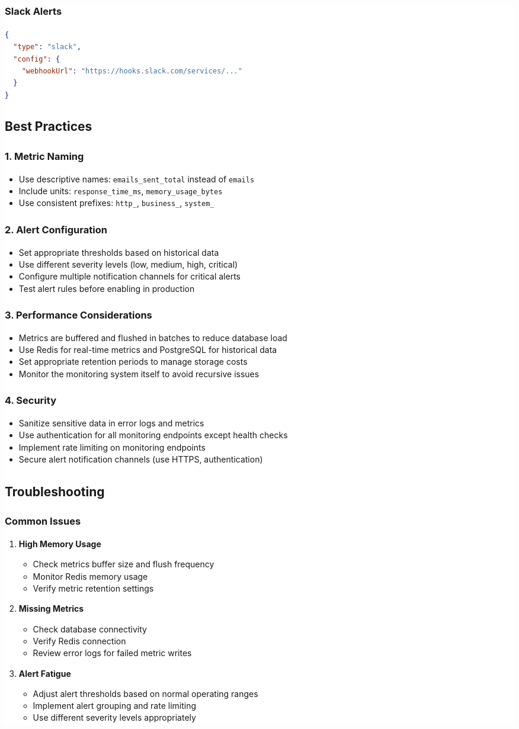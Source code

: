 ### Slack Alerts
```json
{
  "type": "slack",
  "config": {
    "webhookUrl": "https://hooks.slack.com/services/..."
  }
}
```

## Best Practices

### 1. Metric Naming
- Use descriptive names: `emails_sent_total` instead of `emails`
- Include units: `response_time_ms`, `memory_usage_bytes`
- Use consistent prefixes: `http_`, `business_`, `system_`

### 2. Alert Configuration
- Set appropriate thresholds based on historical data
- Use different severity levels (low, medium, high, critical)
- Configure multiple notification channels for critical alerts
- Test alert rules before enabling in production

### 3. Performance Considerations
- Metrics are buffered and flushed in batches to reduce database load
- Use Redis for real-time metrics and PostgreSQL for historical data
- Set appropriate retention periods to manage storage costs
- Monitor the monitoring system itself to avoid recursive issues

### 4. Security
- Sanitize sensitive data in error logs and metrics
- Use authentication for all monitoring endpoints except health checks
- Implement rate limiting on monitoring endpoints
- Secure alert notification channels (use HTTPS, authentication)

## Troubleshooting

### Common Issues

1. **High Memory Usage**
   - Check metrics buffer size and flush frequency
   - Monitor Redis memory usage
   - Verify metric retention settings

2. **Missing Metrics**
   - Check database connectivity
   - Verify Redis connection
   - Review error logs for failed metric writes

3. **Alert Fatigue**
   - Adjust alert thresholds based on normal operating ranges
   - Implement alert grouping and rate limiting
   - Use different severity levels appropriately
